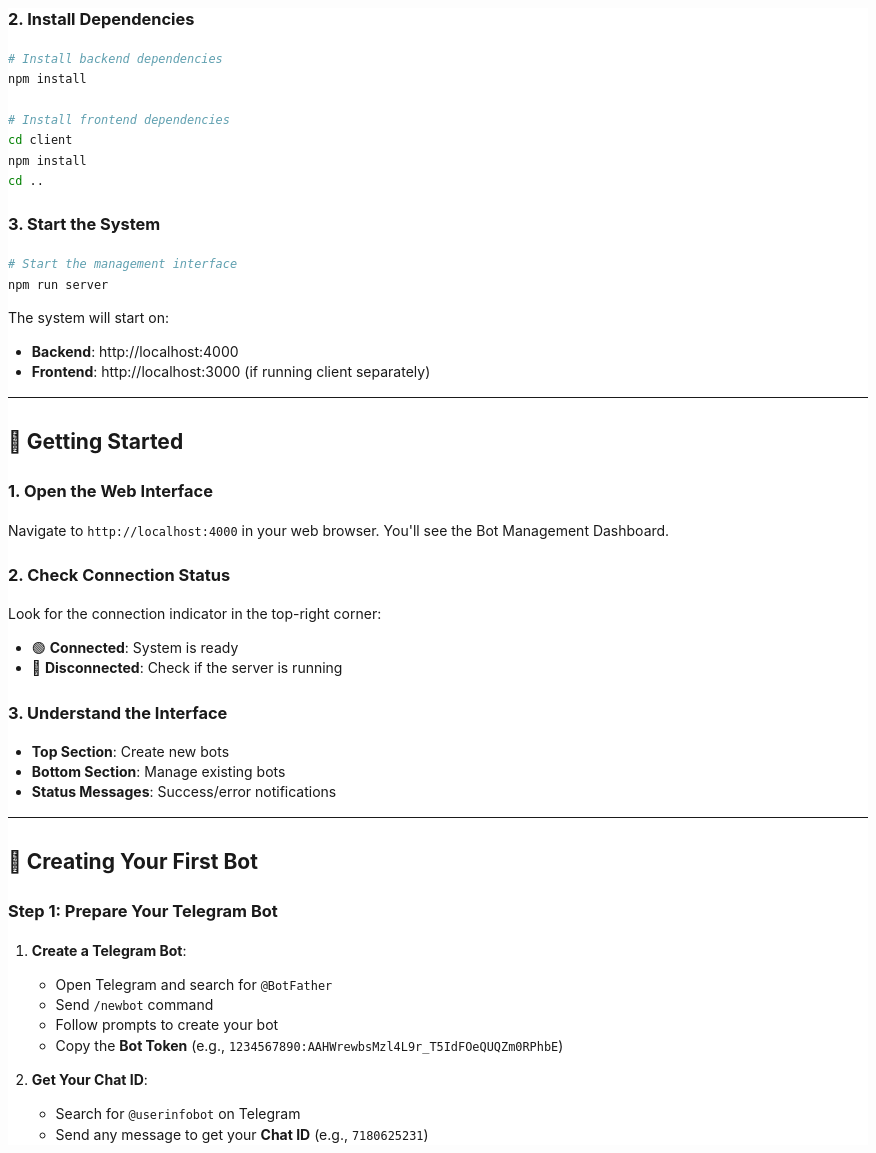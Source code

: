 ### 2. Install Dependencies
```bash
# Install backend dependencies
npm install

# Install frontend dependencies
cd client
npm install
cd ..
```

### 3. Start the System
```bash
# Start the management interface
npm run server
```

The system will start on:
- **Backend**: http://localhost:4000
- **Frontend**: http://localhost:3000 (if running client separately)

---

## 🎯 Getting Started

### 1. Open the Web Interface
Navigate to `http://localhost:4000` in your web browser. You'll see the Bot Management Dashboard.

### 2. Check Connection Status
Look for the connection indicator in the top-right corner:
- 🟢 **Connected**: System is ready
- 🔴 **Disconnected**: Check if the server is running

### 3. Understand the Interface
- **Top Section**: Create new bots
- **Bottom Section**: Manage existing bots
- **Status Messages**: Success/error notifications

---

## 🤖 Creating Your First Bot

### Step 1: Prepare Your Telegram Bot
1. **Create a Telegram Bot**:
   - Open Telegram and search for `@BotFather`
   - Send `/newbot` command
   - Follow prompts to create your bot
   - Copy the **Bot Token** (e.g., `1234567890:AAHWrewbsMzl4L9r_T5IdFOeQUQZm0RPhbE`)

2. **Get Your Chat ID**:
   - Search for `@userinfobot` on Telegram
   - Send any message to get your **Chat ID** (e.g., `7180625231`)
